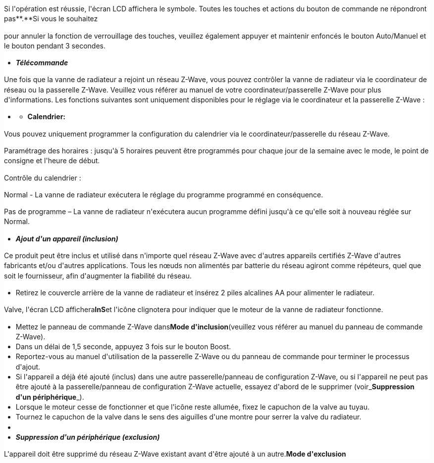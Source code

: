 Si l'opération est réussie, l'écran LCD affichera le symbole. Toutes les touches et actions du bouton de commande ne répondront pas\*\*.\*\*Si vous le souhaitez

pour annuler la fonction de verrouillage des touches, veuillez également appuyer et maintenir enfoncés le bouton Auto/Manuel et le bouton pendant 3 secondes.

* _**Télécommande**_

Une fois que la vanne de radiateur a rejoint un réseau Z-Wave, vous pouvez contrôler la vanne de radiateur via le coordinateur de réseau ou la passerelle Z-Wave. Veuillez vous référer au manuel de votre coordinateur/passerelle Z-Wave pour plus d'informations. Les fonctions suivantes sont uniquement disponibles pour le réglage via le coordinateur et la passerelle Z-Wave :

*
  * **Calendrier:**

Vous pouvez uniquement programmer la configuration du calendrier via le coordinateur/passerelle du réseau Z-Wave.

Paramétrage des horaires : jusqu'à 5 horaires peuvent être programmés pour chaque jour de la semaine avec le mode, le point de consigne et l'heure de début.

Contrôle du calendrier :

Normal - La vanne de radiateur exécutera le réglage du programme programmé en conséquence.

Pas de programme – La vanne de radiateur n'exécutera aucun programme défini jusqu'à ce qu'elle soit à nouveau réglée sur Normal.

* _**Ajout d'un appareil (inclusion)**_

Ce produit peut être inclus et utilisé dans n'importe quel réseau Z-Wave avec d'autres appareils certifiés Z-Wave d'autres fabricants et/ou d'autres applications. Tous les nœuds non alimentés par batterie du réseau agiront comme répéteurs, quel que soit le fournisseur, afin d'augmenter la fiabilité du réseau.

* Retirez le couvercle arrière de la vanne de radiateur et insérez 2 piles alcalines AA pour alimenter le radiateur.

Valve, l'écran LCD affichera**InS**et l'icône clignotera pour indiquer que le moteur de la vanne de radiateur fonctionne.

* Mettez le panneau de commande Z-Wave dans**Mode d'inclusion**(veuillez vous référer au manuel du panneau de commande Z-Wave).
* Dans un délai de 1,5 seconde, appuyez 3 fois sur le bouton Boost.
* Reportez-vous au manuel d'utilisation de la passerelle Z-Wave ou du panneau de commande pour terminer le processus d'ajout.
* Si l'appareil a déjà été ajouté (inclus) dans une autre passerelle/panneau de configuration Z-Wave, ou si l'appareil ne peut pas être ajouté à la passerelle/panneau de configuration Z-Wave actuelle, essayez d'abord de le supprimer (voir\_**Suppression d'un périphérique**\_).
* Lorsque le moteur cesse de fonctionner et que l'icône reste allumée, fixez le capuchon de la valve au tuyau.
* Tournez le capuchon de la valve dans le sens des aiguilles d'une montre pour serrer la valve du radiateur.
*
* _**Suppression d'un périphérique (exclusion)**_

L'appareil doit être supprimé du réseau Z-Wave existant avant d'être ajouté à un autre.**Mode d'exclusion**
